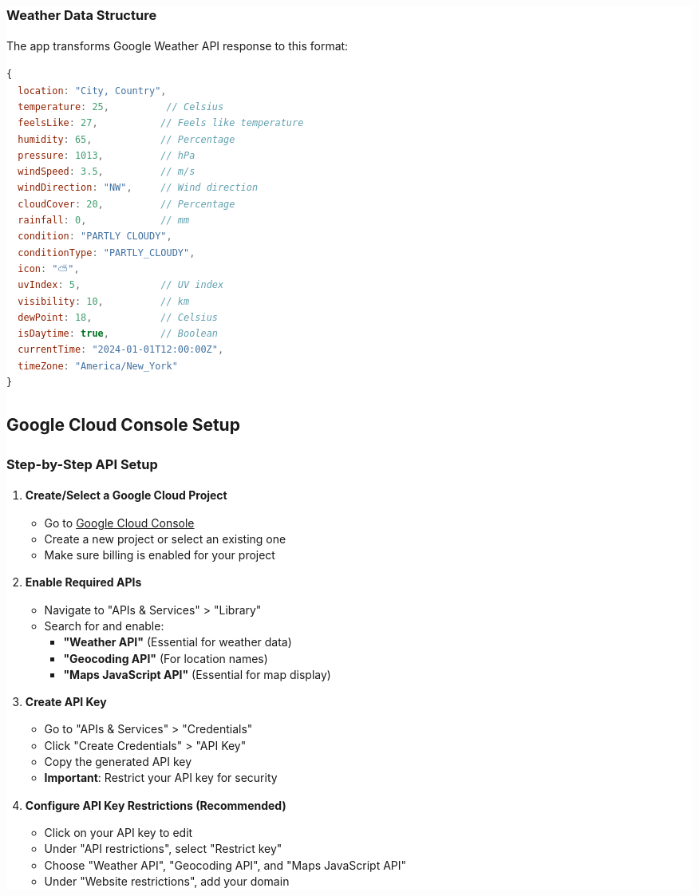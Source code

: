 ### Weather Data Structure

The app transforms Google Weather API response to this format:

```javascript
{
  location: "City, Country",
  temperature: 25,          // Celsius
  feelsLike: 27,           // Feels like temperature
  humidity: 65,            // Percentage
  pressure: 1013,          // hPa
  windSpeed: 3.5,          // m/s
  windDirection: "NW",     // Wind direction
  cloudCover: 20,          // Percentage
  rainfall: 0,             // mm
  condition: "PARTLY CLOUDY",
  conditionType: "PARTLY_CLOUDY",
  icon: "⛅",
  uvIndex: 5,              // UV index
  visibility: 10,          // km
  dewPoint: 18,            // Celsius
  isDaytime: true,         // Boolean
  currentTime: "2024-01-01T12:00:00Z",
  timeZone: "America/New_York"
}
```

## Google Cloud Console Setup

### Step-by-Step API Setup

1. **Create/Select a Google Cloud Project**
   - Go to [Google Cloud Console](https://console.cloud.google.com/)
   - Create a new project or select an existing one
   - Make sure billing is enabled for your project

2. **Enable Required APIs**
   - Navigate to "APIs & Services" > "Library"
   - Search for and enable:
     - **"Weather API"** (Essential for weather data)
     - **"Geocoding API"** (For location names)
     - **"Maps JavaScript API"** (Essential for map display)

3. **Create API Key**
   - Go to "APIs & Services" > "Credentials"
   - Click "Create Credentials" > "API Key"
   - Copy the generated API key
   - **Important**: Restrict your API key for security

4. **Configure API Key Restrictions (Recommended)**
   - Click on your API key to edit
   - Under "API restrictions", select "Restrict key"
   - Choose "Weather API", "Geocoding API", and "Maps JavaScript API"
   - Under "Website restrictions", add your domain
